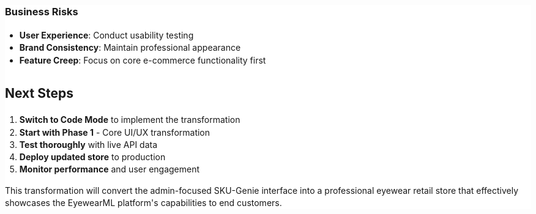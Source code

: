 ### Business Risks
- **User Experience**: Conduct usability testing
- **Brand Consistency**: Maintain professional appearance
- **Feature Creep**: Focus on core e-commerce functionality first

## Next Steps

1. **Switch to Code Mode** to implement the transformation
2. **Start with Phase 1** - Core UI/UX transformation
3. **Test thoroughly** with live API data
4. **Deploy updated store** to production
5. **Monitor performance** and user engagement

This transformation will convert the admin-focused SKU-Genie interface into a professional eyewear retail store that effectively showcases the EyewearML platform's capabilities to end customers.